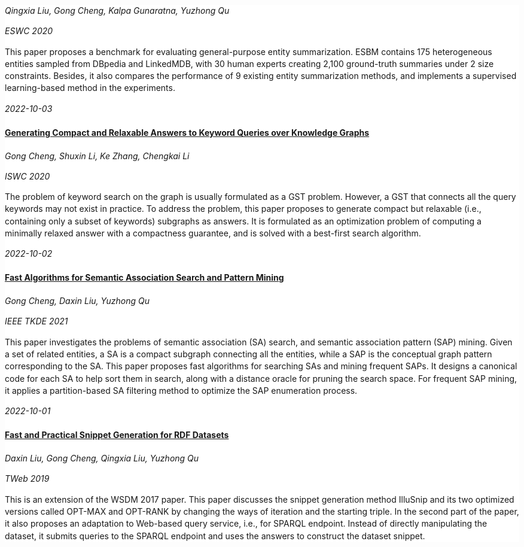 *Qingxia Liu, Gong Cheng, Kalpa Gunaratna, Yuzhong Qu*

*ESWC 2020*

This paper proposes a benchmark for evaluating general-purpose entity summarization. ESBM contains 175 heterogeneous entities sampled from DBpedia and LinkedMDB, with 30 human experts creating 2,100 ground-truth summaries under 2 size constraints. Besides, it also compares the performance of 9 existing entity summarization methods, and implements a supervised learning-based method in the experiments. 


*2022-10-03*

#### [Generating Compact and Relaxable Answers to Keyword Queries over Knowledge Graphs](https://doi.org/10.1007/978-3-030-62419-4_7)

*Gong Cheng, Shuxin Li, Ke Zhang, Chengkai Li*

*ISWC 2020*

The problem of keyword search on the graph is usually formulated as a GST problem. However, a GST that connects all the query keywords may not exist in practice. To address the problem, this paper proposes to generate compact but relaxable (i.e., containing only a subset of keywords) subgraphs as answers. It is formulated as an optimization problem of computing a minimally relaxed answer with a compactness guarantee, and is solved with a best-first search algorithm. 


*2022-10-02*

#### [Fast Algorithms for Semantic Association Search and Pattern Mining](https://doi.org/10.1109/TKDE.2019.2942031)

*Gong Cheng, Daxin Liu, Yuzhong Qu*

*IEEE TKDE 2021*

This paper investigates the problems of semantic association (SA) search, and semantic association pattern (SAP) mining. Given a set of related entities, a SA is a compact subgraph connecting all the entities, while a SAP is the conceptual graph pattern corresponding to the SA. This paper proposes fast algorithms for searching SAs and mining frequent SAPs. It designs a canonical code for each SA to help sort them in search, along with a distance oracle for pruning the search space. For frequent SAP mining, it applies a partition-based SA filtering method to optimize the SAP enumeration process. 


*2022-10-01*

#### [Fast and Practical Snippet Generation for RDF Datasets](https://doi.org/10.1145/3365575)

*Daxin Liu, Gong Cheng, Qingxia Liu, Yuzhong Qu*

*TWeb 2019*

This is an extension of the WSDM 2017 paper. This paper discusses the snippet generation method IlluSnip and its two optimized versions called OPT-MAX and OPT-RANK by changing the ways of iteration and the starting triple. In the second part of the paper, it also proposes an adaptation to Web-based query service, i.e., for SPARQL endpoint. Instead of directly manipulating the dataset, it submits queries to the SPARQL endpoint and uses the answers to construct the dataset snippet. 
